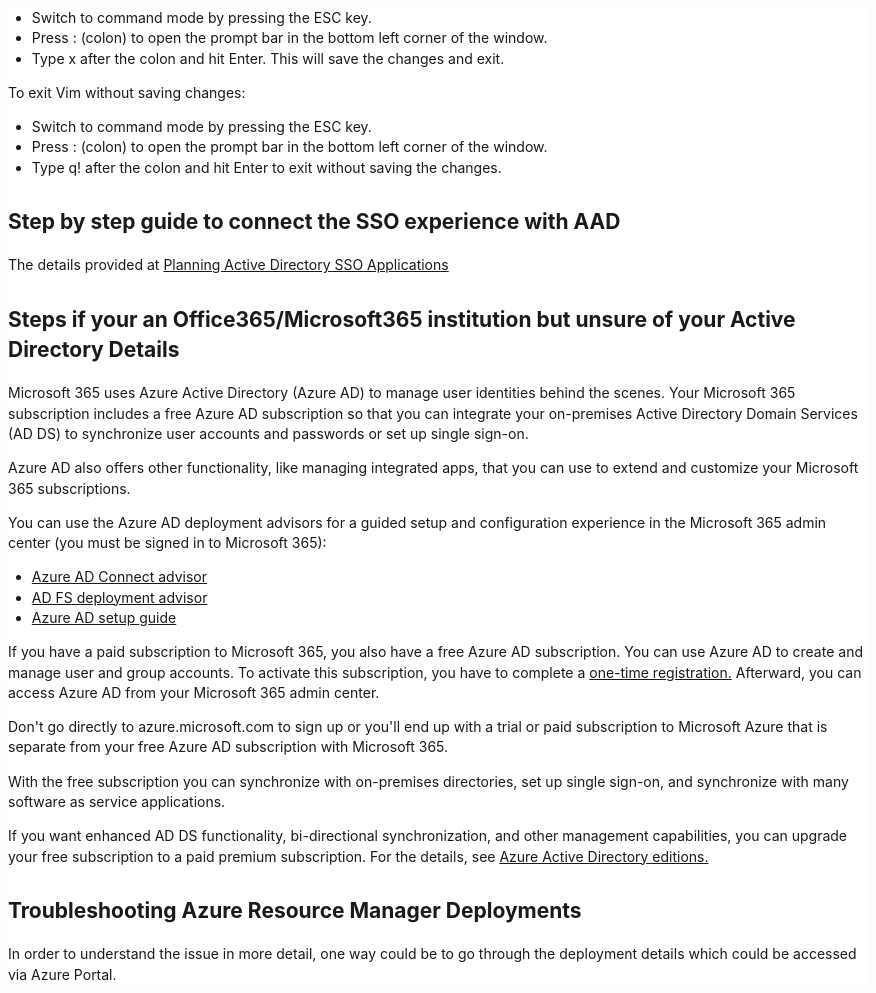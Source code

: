 - Switch to command mode by pressing the ESC key.
- Press : (colon) to open the prompt bar in the bottom left corner of the window.
- Type x after the colon and hit Enter. This will save the changes and exit.

To exit Vim without saving changes:

- Switch to command mode by pressing the ESC key.
- Press : (colon) to open the prompt bar in the bottom left corner of the window.
- Type q! after the colon and hit Enter to exit without saving the changes.

## Step by step guide to connect the SSO experience with AAD

The details provided at [Planning Active Directory SSO Applications](https://docs.microsoft.com/en-us/azure/active-directory/manage-apps/plan-sso-deployment)

## Steps if your an Office365/Microsoft365 institution but unsure of your Active Directory Details

Microsoft 365 uses Azure Active Directory (Azure AD) to manage user identities behind the scenes. Your Microsoft 365 subscription includes a free Azure AD subscription so that you can integrate your on-premises Active Directory Domain Services (AD DS) to synchronize user accounts and passwords or set up single sign-on.

Azure AD also offers other functionality, like managing integrated apps, that you can use to extend and customize your Microsoft 365 subscriptions.

You can use the Azure AD deployment advisors for a guided setup and configuration experience in the Microsoft 365 admin center (you must be signed in to Microsoft 365):

- [Azure AD Connect advisor](https://aka.ms/aadconnectpwsync)
- [AD FS deployment advisor](https://aka.ms/adfsguidance)
- [Azure AD setup guide](https://aka.ms/aadpguidance)

If you have a paid subscription to Microsoft 365, you also have a free Azure AD subscription. You can use Azure AD to create and manage user and group accounts. To activate this subscription, you have to complete a [one-time registration.](https://docs.microsoft.com/en-us/microsoft-365/compliance/use-your-free-azure-ad-subscription-in-office-365?view=o365-worldwide) Afterward, you can access Azure AD from your Microsoft 365 admin center.

Don't go directly to azure.microsoft.com to sign up or you'll end up with a trial or paid subscription to Microsoft Azure that is separate from your free Azure AD subscription with Microsoft 365.

With the free subscription you can synchronize with on-premises directories, set up single sign-on, and synchronize with many software as service applications.

If you want enhanced AD DS functionality, bi-directional synchronization, and other management capabilities, you can upgrade your free subscription to a paid premium subscription. For the details, see [Azure Active Directory editions.](https://azure.microsoft.com/pricing/details/active-directory/)

## Troubleshooting Azure Resource Manager Deployments

In order to understand the issue in more detail, one way could be to go through the deployment details which could be accessed via Azure Portal.
